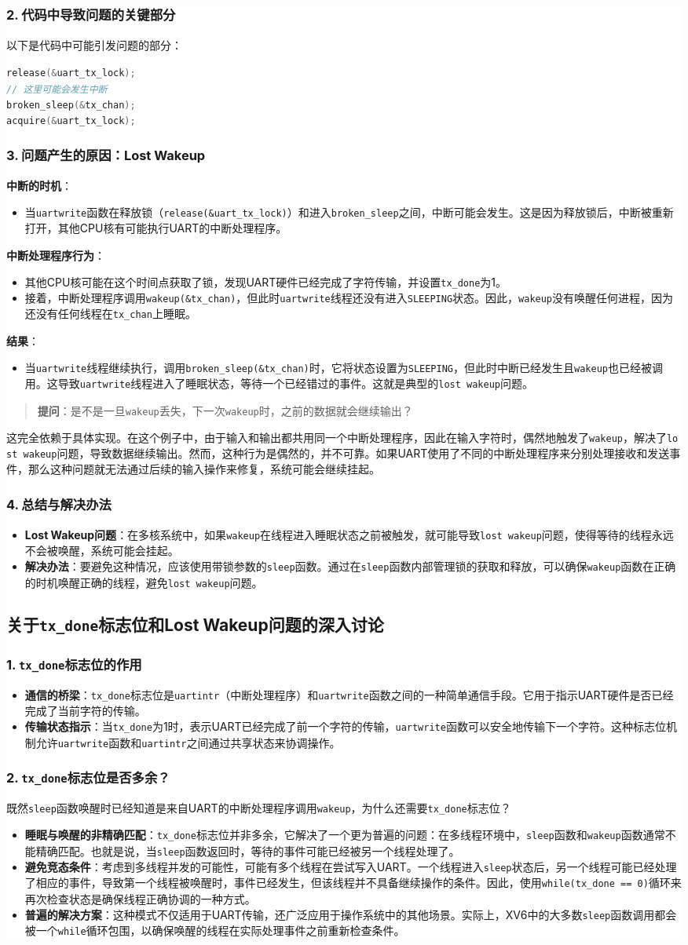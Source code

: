 ### 2. 代码中导致问题的关键部分

以下是代码中可能引发问题的部分：

```c
release(&uart_tx_lock);
// 这里可能会发生中断
broken_sleep(&tx_chan);
acquire(&uart_tx_lock);
```

### 3. 问题产生的原因：Lost Wakeup

**中断的时机**：

- 当`uartwrite`函数在释放锁（`release(&uart_tx_lock)`）和进入`broken_sleep`之间，中断可能会发生。这是因为释放锁后，中断被重新打开，其他CPU核有可能执行UART的中断处理程序。

**中断处理程序行为**：

- 其他CPU核可能在这个时间点获取了锁，发现UART硬件已经完成了字符传输，并设置`tx_done`为1。
- 接着，中断处理程序调用`wakeup(&tx_chan)`，但此时`uartwrite`线程还没有进入`SLEEPING`状态。因此，`wakeup`没有唤醒任何进程，因为还没有任何线程在`tx_chan`上睡眠。

**结果**：

- 当`uartwrite`线程继续执行，调用`broken_sleep(&tx_chan)`时，它将状态设置为`SLEEPING`，但此时中断已经发生且`wakeup`也已经被调用。这导致`uartwrite`线程进入了睡眠状态，等待一个已经错过的事件。这就是典型的`lost wakeup`问题。

> **提问**：是不是一旦`wakeup`丢失，下一次`wakeup`时，之前的数据就会继续输出？

这完全依赖于具体实现。在这个例子中，由于输入和输出都共用同一个中断处理程序，因此在输入字符时，偶然地触发了`wakeup`，解决了`lost wakeup`问题，导致数据继续输出。然而，这种行为是偶然的，并不可靠。如果UART使用了不同的中断处理程序来分别处理接收和发送事件，那么这种问题就无法通过后续的输入操作来修复，系统可能会继续挂起。

### 4. 总结与解决办法

- **Lost Wakeup问题**：在多核系统中，如果`wakeup`在线程进入睡眠状态之前被触发，就可能导致`lost wakeup`问题，使得等待的线程永远不会被唤醒，系统可能会挂起。
- **解决办法**：要避免这种情况，应该使用带锁参数的`sleep`函数。通过在`sleep`函数内部管理锁的获取和释放，可以确保`wakeup`函数在正确的时机唤醒正确的线程，避免`lost wakeup`问题。

## 关于`tx_done`标志位和Lost Wakeup问题的深入讨论

### 1. `tx_done`标志位的作用

- **通信的桥梁**：`tx_done`标志位是`uartintr`（中断处理程序）和`uartwrite`函数之间的一种简单通信手段。它用于指示UART硬件是否已经完成了当前字符的传输。
- **传输状态指示**：当`tx_done`为1时，表示UART已经完成了前一个字符的传输，`uartwrite`函数可以安全地传输下一个字符。这种标志位机制允许`uartwrite`函数和`uartintr`之间通过共享状态来协调操作。

### 2. `tx_done`标志位是否多余？

既然`sleep`函数唤醒时已经知道是来自UART的中断处理程序调用`wakeup`，为什么还需要`tx_done`标志位？

- **睡眠与唤醒的非精确匹配**：`tx_done`标志位并非多余，它解决了一个更为普遍的问题：在多线程环境中，`sleep`函数和`wakeup`函数通常不能精确匹配。也就是说，当`sleep`函数返回时，等待的事件可能已经被另一个线程处理了。
- **避免竞态条件**：考虑到多线程并发的可能性，可能有多个线程在尝试写入UART。一个线程进入`sleep`状态后，另一个线程可能已经处理了相应的事件，导致第一个线程被唤醒时，事件已经发生，但该线程并不具备继续操作的条件。因此，使用`while(tx_done == 0)`循环来再次检查状态是确保线程正确协调的一种方式。
- **普遍的解决方案**：这种模式不仅适用于UART传输，还广泛应用于操作系统中的其他场景。实际上，XV6中的大多数`sleep`函数调用都会被一个`while`循环包围，以确保唤醒的线程在实际处理事件之前重新检查条件。
